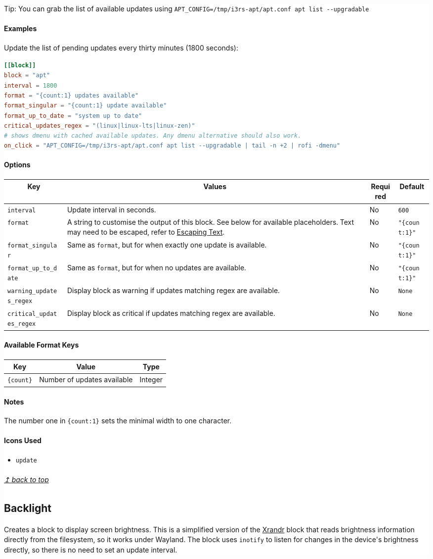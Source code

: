 Tip: You can grab the list of available updates using `APT_CONFIG=/tmp/i3rs-apt/apt.conf apt list --upgradable`

#### Examples

Update the list of pending updates every thirty minutes (1800 seconds):

```toml
[[block]]
block = "apt"
interval = 1800
format = "{count:1} updates available"
format_singular = "{count:1} update available"
format_up_to_date = "system up to date"
critical_updates_regex = "(linux|linux-lts|linux-zen)"
# shows dmenu with cached available updates. Any dmenu alternative should also work.
on_click = "APT_CONFIG=/tmp/i3rs-apt/apt.conf apt list --upgradable | tail -n +2 | rofi -dmenu"
```

#### Options

Key | Values | Required | Default
----|--------|----------|--------
`interval` | Update interval in seconds. | No | `600`
`format` | A string to customise the output of this block. See below for available placeholders. Text may need to be escaped, refer to [Escaping Text](#escaping-text). | No | `"{count:1}"`
`format_singular` | Same as `format`, but for when exactly one update is available. | No | `"{count:1}"`
`format_up_to_date` | Same as `format`, but for when no updates are available. | No | `"{count:1}"`
`warning_updates_regex` | Display block as warning if updates matching regex are available. | No | `None`
`critical_updates_regex` | Display block as critical if updates matching regex are available. | No | `None`

#### Available Format Keys

Key | Value | Type
----|-------|-----
`{count}` | Number of updates available | Integer

#### Notes

The number one in `{count:1}` sets the minimal width to one character.

#### Icons Used

- `update`

###### [↥ back to top](#list-of-available-blocks)

## Backlight

Creates a block to display screen brightness. This is a simplified version of the [Xrandr](#xrandr) block that reads brightness information directly from the filesystem, so it works under Wayland. The block uses `inotify` to listen for changes in the device's brightness directly, so there is no need to set an update interval.
